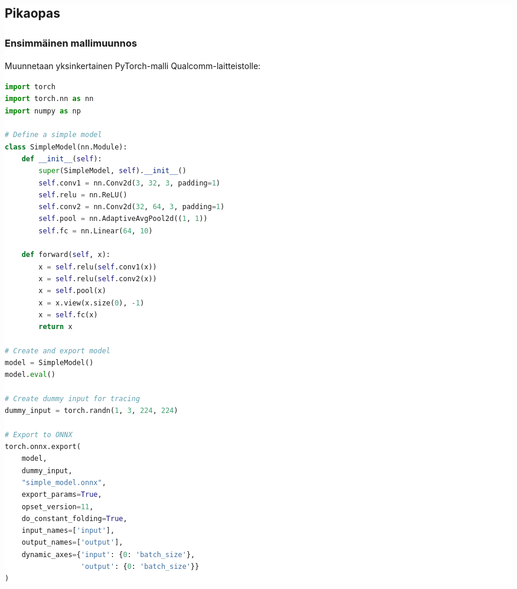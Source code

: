 ## Pikaopas

### Ensimmäinen mallimuunnos

Muunnetaan yksinkertainen PyTorch-malli Qualcomm-laitteistolle:

```python
import torch
import torch.nn as nn
import numpy as np

# Define a simple model
class SimpleModel(nn.Module):
    def __init__(self):
        super(SimpleModel, self).__init__()
        self.conv1 = nn.Conv2d(3, 32, 3, padding=1)
        self.relu = nn.ReLU()
        self.conv2 = nn.Conv2d(32, 64, 3, padding=1)
        self.pool = nn.AdaptiveAvgPool2d((1, 1))
        self.fc = nn.Linear(64, 10)
    
    def forward(self, x):
        x = self.relu(self.conv1(x))
        x = self.relu(self.conv2(x))
        x = self.pool(x)
        x = x.view(x.size(0), -1)
        x = self.fc(x)
        return x

# Create and export model
model = SimpleModel()
model.eval()

# Create dummy input for tracing
dummy_input = torch.randn(1, 3, 224, 224)

# Export to ONNX
torch.onnx.export(
    model,
    dummy_input,
    "simple_model.onnx",
    export_params=True,
    opset_version=11,
    do_constant_folding=True,
    input_names=['input'],
    output_names=['output'],
    dynamic_axes={'input': {0: 'batch_size'},
                  'output': {0: 'batch_size'}}
)
```
